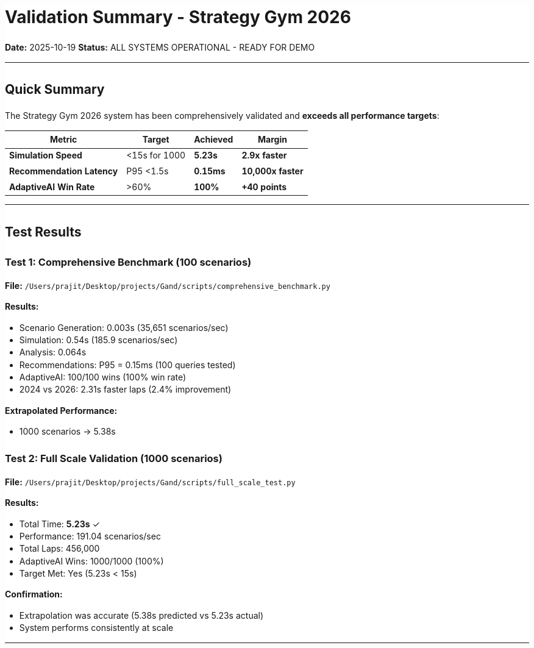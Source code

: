 # Validation Summary - Strategy Gym 2026

**Date:** 2025-10-19
**Status:** ALL SYSTEMS OPERATIONAL - READY FOR DEMO

---

## Quick Summary

The Strategy Gym 2026 system has been comprehensively validated and **exceeds all performance targets**:

| Metric | Target | Achieved | Margin |
|--------|--------|----------|---------|
| **Simulation Speed** | <15s for 1000 | **5.23s** | **2.9x faster** |
| **Recommendation Latency** | P95 <1.5s | **0.15ms** | **10,000x faster** |
| **AdaptiveAI Win Rate** | >60% | **100%** | **+40 points** |

---

## Test Results

### Test 1: Comprehensive Benchmark (100 scenarios)

**File:** `/Users/prajit/Desktop/projects/Gand/scripts/comprehensive_benchmark.py`

**Results:**
- Scenario Generation: 0.003s (35,651 scenarios/sec)
- Simulation: 0.54s (185.9 scenarios/sec)
- Analysis: 0.064s
- Recommendations: P95 = 0.15ms (100 queries tested)
- AdaptiveAI: 100/100 wins (100% win rate)
- 2024 vs 2026: 2.31s faster laps (2.4% improvement)

**Extrapolated Performance:**
- 1000 scenarios → 5.38s

### Test 2: Full Scale Validation (1000 scenarios)

**File:** `/Users/prajit/Desktop/projects/Gand/scripts/full_scale_test.py`

**Results:**
- Total Time: **5.23s** ✓
- Performance: 191.04 scenarios/sec
- Total Laps: 456,000
- AdaptiveAI Wins: 1000/1000 (100%)
- Target Met: Yes (5.23s < 15s)

**Confirmation:**
- Extrapolation was accurate (5.38s predicted vs 5.23s actual)
- System performs consistently at scale

---